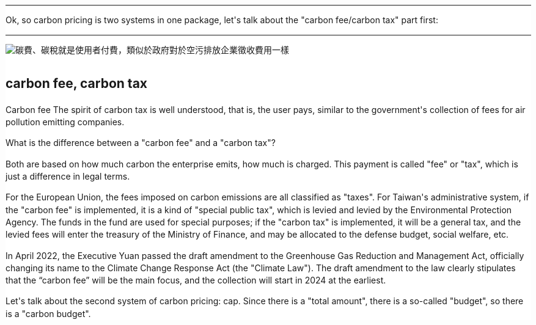<hr>
<p>
    Ok, so carbon pricing is two systems in one package, let's talk about the "carbon fee/carbon tax" part first:
</p>
<hr>

<img src="/images/blog/content_1_1.png"
    alt="碳費、碳稅就是使用者付費，類似於政府對於空污排放企業徵收費用一樣"
    width="736"
    height="414">

<h2>
    carbon fee, carbon tax
</h2>
<p>
    Carbon fee The spirit of carbon tax is well understood, that is, the user pays, similar to the government's
    collection of fees for air pollution emitting companies.
</p>
<p>
    What is the difference between a "carbon fee" and a "carbon tax"?
</p>
<p>
    Both are based on how much carbon the enterprise emits, how much is charged. This payment is called "fee" or
    "tax", which is just a difference in legal terms.
</p>
<p>
    For the European Union, the fees imposed on carbon emissions are all classified as "taxes". For Taiwan's
    administrative system, if the "carbon fee" is implemented, it is a kind of "special public tax", which is levied
    and levied by the Environmental Protection Agency. The funds in the fund are used for special purposes; if the
    "carbon tax" is implemented, it will be a general tax, and the levied fees will enter the treasury of the
    Ministry of Finance, and may be allocated to the defense budget, social welfare, etc.
</p>
<p>
    In April 2022, the Executive Yuan passed the draft amendment to the Greenhouse Gas Reduction and Management Act,
    officially changing its name to the Climate Change Response Act (the "Climate Law"). The draft amendment to the
    law clearly stipulates that the “carbon fee” will be the main focus, and the collection will start in 2024 at
    the earliest.
</p>
<p>
    Let's talk about the second system of carbon pricing: cap. Since there is a "total amount", there is a so-called
    "budget", so there is a "carbon budget".
</p>
